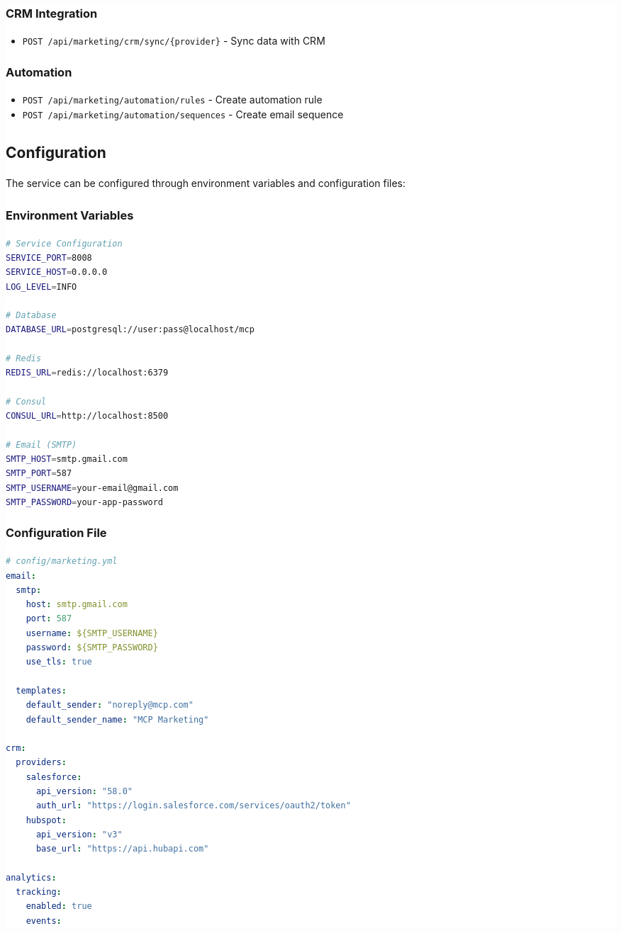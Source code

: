 ### CRM Integration
- `POST /api/marketing/crm/sync/{provider}` - Sync data with CRM

### Automation
- `POST /api/marketing/automation/rules` - Create automation rule
- `POST /api/marketing/automation/sequences` - Create email sequence

## Configuration

The service can be configured through environment variables and configuration files:

### Environment Variables
```bash
# Service Configuration
SERVICE_PORT=8008
SERVICE_HOST=0.0.0.0
LOG_LEVEL=INFO

# Database
DATABASE_URL=postgresql://user:pass@localhost/mcp

# Redis
REDIS_URL=redis://localhost:6379

# Consul
CONSUL_URL=http://localhost:8500

# Email (SMTP)
SMTP_HOST=smtp.gmail.com
SMTP_PORT=587
SMTP_USERNAME=your-email@gmail.com
SMTP_PASSWORD=your-app-password
```

### Configuration File
```yaml
# config/marketing.yml
email:
  smtp:
    host: smtp.gmail.com
    port: 587
    username: ${SMTP_USERNAME}
    password: ${SMTP_PASSWORD}
    use_tls: true
  
  templates:
    default_sender: "noreply@mcp.com"
    default_sender_name: "MCP Marketing"

crm:
  providers:
    salesforce:
      api_version: "58.0"
      auth_url: "https://login.salesforce.com/services/oauth2/token"
    hubspot:
      api_version: "v3"
      base_url: "https://api.hubapi.com"

analytics:
  tracking:
    enabled: true
    events:
```